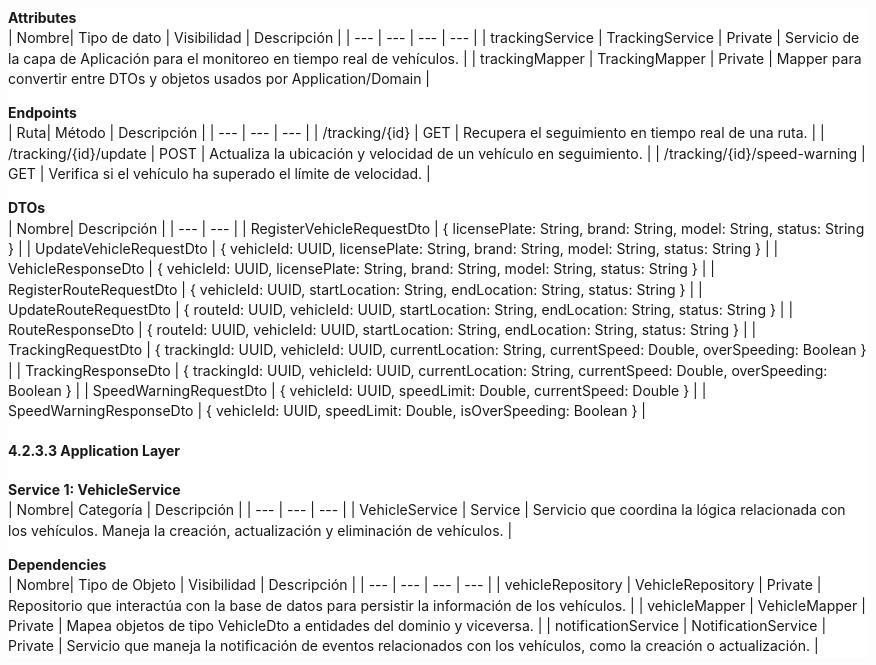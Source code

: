**Attributes**<br>
| Nombre| Tipo de dato | Visibilidad | Descripción |
| --- | --- | --- | --- |
| trackingService | TrackingService | Private | Servicio de la capa de Aplicación para el monitoreo en tiempo real de vehículos. |
| trackingMapper | TrackingMapper | Private | Mapper para convertir entre DTOs y objetos usados por Application/Domain |

**Endpoints**<br>
| Ruta| Método | Descripción |
| --- | --- | --- |
| /tracking/{id} | GET | Recupera el seguimiento en tiempo real de una ruta. |
| /tracking/{id}/update | POST | Actualiza la ubicación y velocidad de un vehículo en seguimiento. |
| /tracking/{id}/speed-warning | GET | Verifica si el vehículo ha superado el límite de velocidad. |

**DTOs**<br>
| Nombre| Descripción |
| --- | --- |
| RegisterVehicleRequestDto | { licensePlate: String, brand: String, model: String, status: String } |
| UpdateVehicleRequestDto | { vehicleId: UUID, licensePlate: String, brand: String, model: String, status: String } |
| VehicleResponseDto | { vehicleId: UUID, licensePlate: String, brand: String, model: String, status: String } |
| RegisterRouteRequestDto | { vehicleId: UUID, startLocation: String, endLocation: String, status: String } |
| UpdateRouteRequestDto | { routeId: UUID, vehicleId: UUID, startLocation: String, endLocation: String, status: String } |
| RouteResponseDto | { routeId: UUID, vehicleId: UUID, startLocation: String, endLocation: String, status: String } |
| TrackingRequestDto | { trackingId: UUID, vehicleId: UUID, currentLocation: String, currentSpeed: Double, overSpeeding: Boolean } |
| TrackingResponseDto | { trackingId: UUID, vehicleId: UUID, currentLocation: String, currentSpeed: Double, overSpeeding: Boolean } |
| SpeedWarningRequestDto | { vehicleId: UUID, speedLimit: Double, currentSpeed: Double } |
| SpeedWarningResponseDto | { vehicleId: UUID, speedLimit: Double, isOverSpeeding: Boolean } |

#### 4.2.3.3 Application Layer

**Service 1: VehicleService**<br>
| Nombre| Categoría | Descripción |
| --- | --- | --- |
| VehicleService | Service | Servicio que coordina la lógica relacionada con los vehículos. Maneja la creación, actualización y eliminación de vehículos. |
	
**Dependencies**<br>
| Nombre| Tipo de Objeto | Visibilidad | Descripción |
| --- | --- | --- | --- |
| vehicleRepository | VehicleRepository | Private | Repositorio que interactúa con la base de datos para persistir la información de los vehículos. |
| vehicleMapper | VehicleMapper | Private | Mapea objetos de tipo VehicleDto a entidades del dominio y viceversa. |
| notificationService | NotificationService | Private | Servicio que maneja la notificación de eventos relacionados con los vehículos, como la creación o actualización. |
